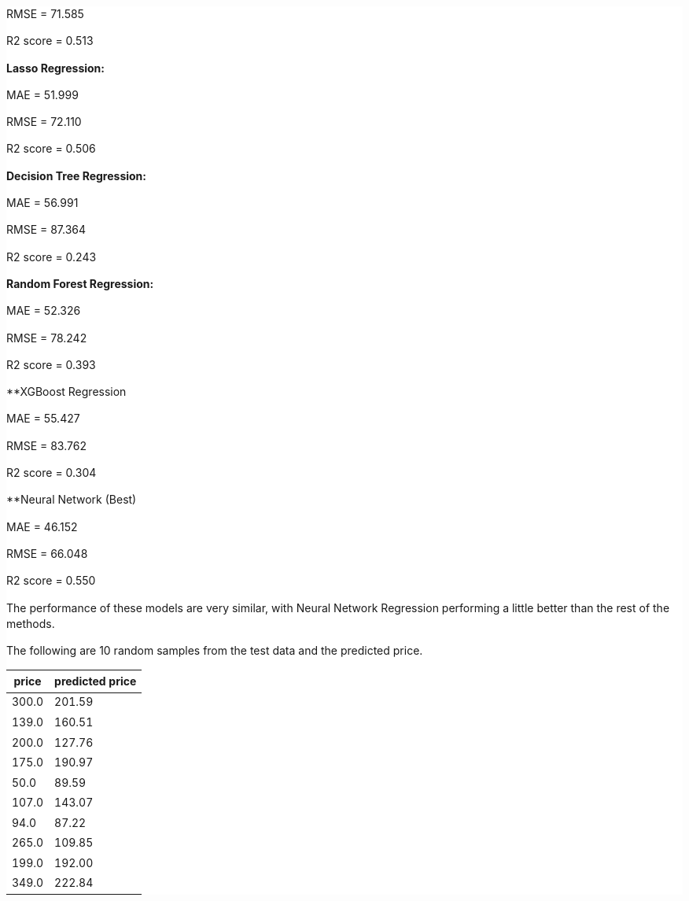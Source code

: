 RMSE =  71.585

R2 score =  0.513

**Lasso Regression:**

MAE =  51.999

RMSE =  72.110

R2 score =  0.506

**Decision Tree Regression:**

MAE =  56.991

RMSE =  87.364

R2 score =  0.243

**Random Forest Regression:**

MAE =  52.326

RMSE =  78.242

R2 score =  0.393

**XGBoost Regression

MAE =  55.427

RMSE =  83.762

R2 score =  0.304

**Neural Network (Best)

MAE =  46.152

RMSE =  66.048

R2 score =  0.550

The performance of these models are very similar, with Neural Network Regression performing a little better than the rest of the methods.

The following are 10 random samples from the test data and the predicted price.

|price	|predicted price|
|-------|---------------|
|300.0	|201.59|
|139.0	|160.51|
|200.0	|127.76|
|175.0	|190.97|
|50.0	|89.59|
|107.0	|143.07|
|94.0	|87.22|
|265.0	|109.85|
|199.0	|192.00|
|349.0	|222.84|
